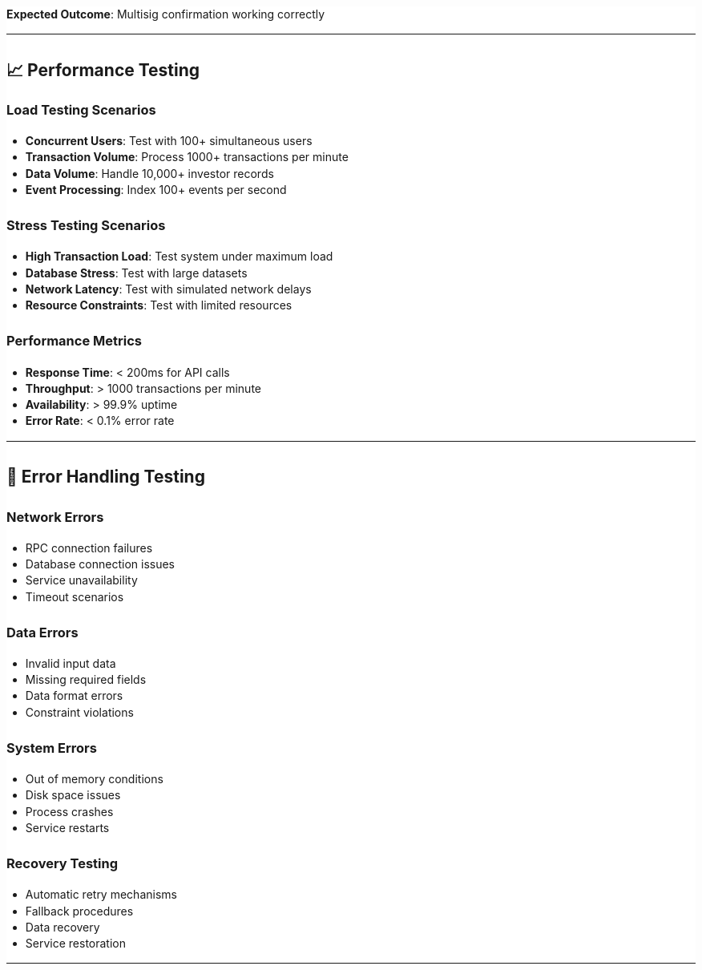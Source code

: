 **Expected Outcome**: Multisig confirmation working correctly

---

## 📈 **Performance Testing**

### **Load Testing Scenarios**
- **Concurrent Users**: Test with 100+ simultaneous users
- **Transaction Volume**: Process 1000+ transactions per minute
- **Data Volume**: Handle 10,000+ investor records
- **Event Processing**: Index 100+ events per second

### **Stress Testing Scenarios**
- **High Transaction Load**: Test system under maximum load
- **Database Stress**: Test with large datasets
- **Network Latency**: Test with simulated network delays
- **Resource Constraints**: Test with limited resources

### **Performance Metrics**
- **Response Time**: < 200ms for API calls
- **Throughput**: > 1000 transactions per minute
- **Availability**: > 99.9% uptime
- **Error Rate**: < 0.1% error rate

---

## 🚨 **Error Handling Testing**

### **Network Errors**
- RPC connection failures
- Database connection issues
- Service unavailability
- Timeout scenarios

### **Data Errors**
- Invalid input data
- Missing required fields
- Data format errors
- Constraint violations

### **System Errors**
- Out of memory conditions
- Disk space issues
- Process crashes
- Service restarts

### **Recovery Testing**
- Automatic retry mechanisms
- Fallback procedures
- Data recovery
- Service restoration

---